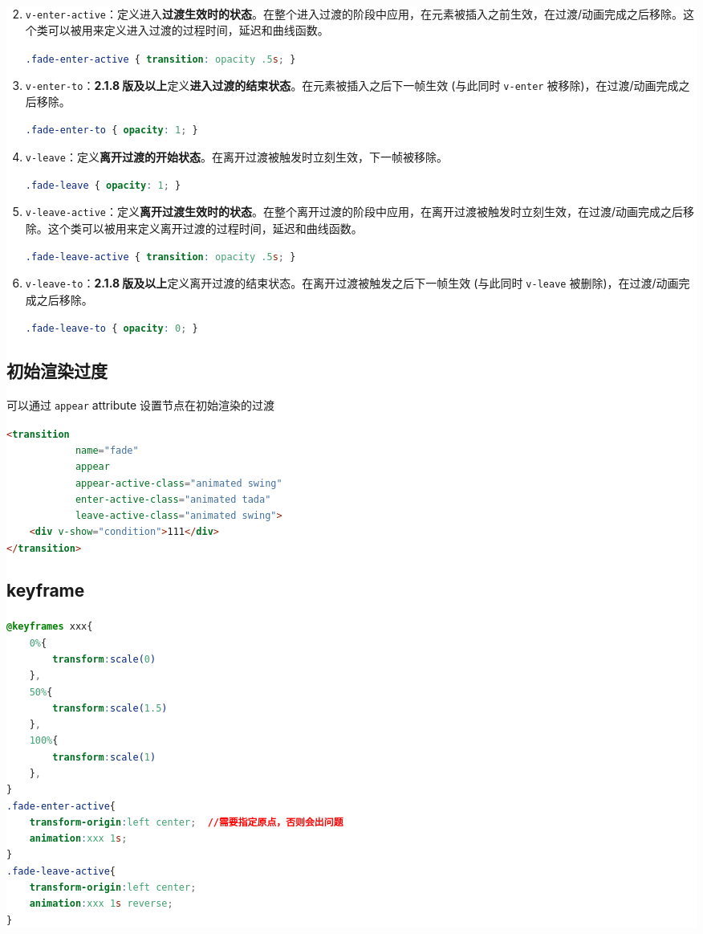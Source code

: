 2. `v-enter-active`：定义进入**过渡生效时的状态**。在整个进入过渡的阶段中应用，在元素被插入之前生效，在过渡/动画完成之后移除。这个类可以被用来定义进入过渡的过程时间，延迟和曲线函数。

   ```css
   .fade-enter-active { transition: opacity .5s; }
   ```

3. `v-enter-to`：**2.1.8 版及以上**定义**进入过渡的结束状态**。在元素被插入之后下一帧生效 (与此同时 `v-enter` 被移除)，在过渡/动画完成之后移除。

   ```css
   .fade-enter-to { opacity: 1; }
   ```

4. `v-leave`：定义**离开过渡的开始状态**。在离开过渡被触发时立刻生效，下一帧被移除。

   ```css
   .fade-leave { opacity: 1; }
   ```

5. `v-leave-active`：定义**离开过渡生效时的状态**。在整个离开过渡的阶段中应用，在离开过渡被触发时立刻生效，在过渡/动画完成之后移除。这个类可以被用来定义离开过渡的过程时间，延迟和曲线函数。

   ```css
   .fade-leave-active { transition: opacity .5s; }
   ```

6. `v-leave-to`：**2.1.8 版及以上**定义离开过渡的结束状态。在离开过渡被触发之后下一帧生效 (与此同时 `v-leave` 被删除)，在过渡/动画完成之后移除。

   ```css
   .fade-leave-to { opacity: 0; }
   ```

## 初始渲染过度

可以通过 `appear` attribute 设置节点在初始渲染的过渡

```html
<transition 
            name="fade"
            appear
            appear-active-class="animated swing"
            enter-active-class="animated tada" 
            leave-active-class="animated swing">
    <div v-show="condition">111</div>
</transition>
```

## keyframe

```css
@keyframes xxx{
	0%{
		transform:scale(0)
	},
	50%{
		transform:scale(1.5)
	},
	100%{
		transform:scale(1)
	},
}
.fade-enter-active{
	transform-origin:left center;  //需要指定原点，否则会出问题
	animation:xxx 1s;
}
.fade-leave-active{
	transform-origin:left center;
	animation:xxx 1s reverse;
}
```

